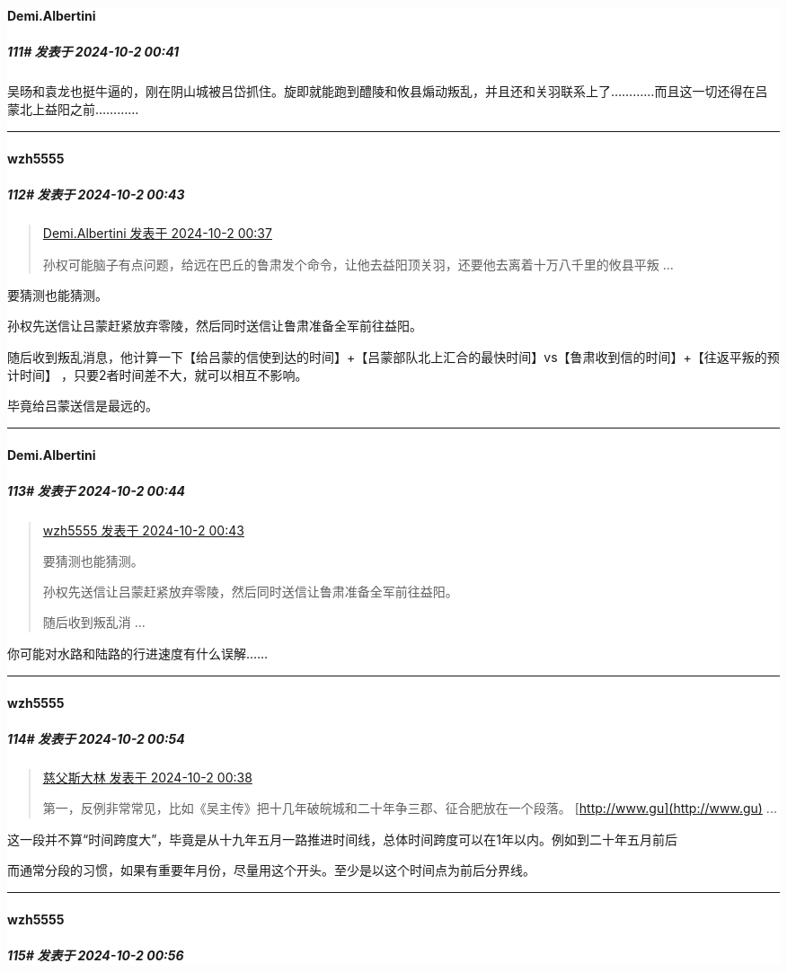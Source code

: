 ####  Demi.Albertini  
##### 111#       发表于 2024-10-2 00:41

吴旸和袁龙也挺牛逼的，刚在阴山城被吕岱抓住。旋即就能跑到醴陵和攸县煽动叛乱，并且还和关羽联系上了…………而且这一切还得在吕蒙北上益阳之前…………

*****

####  wzh5555  
##### 112#       发表于 2024-10-2 00:43

<blockquote><a href="httphttps://bbs.saraba1st.com/2b/forum.php?mod=redirect&amp;goto=findpost&amp;pid=66358526&amp;ptid=2201707" target="_blank">Demi.Albertini 发表于 2024-10-2 00:37</a>

孙权可能脑子有点问题，给远在巴丘的鲁肃发个命令，让他去益阳顶关羽，还要他去离着十万八千里的攸县平叛 ...</blockquote>
要猜测也能猜测。

孙权先送信让吕蒙赶紧放弃零陵，然后同时送信让鲁肃准备全军前往益阳。

随后收到叛乱消息，他计算一下【给吕蒙的信使到达的时间】+【吕蒙部队北上汇合的最快时间】vs【鲁肃收到信的时间】+【往返平叛的预计时间】 ，只要2者时间差不大，就可以相互不影响。

毕竟给吕蒙送信是最远的。


*****

####  Demi.Albertini  
##### 113#       发表于 2024-10-2 00:44

<blockquote><a href="httphttps://bbs.saraba1st.com/2b/forum.php?mod=redirect&amp;goto=findpost&amp;pid=66358575&amp;ptid=2201707" target="_blank">wzh5555 发表于 2024-10-2 00:43</a>

要猜测也能猜测。

孙权先送信让吕蒙赶紧放弃零陵，然后同时送信让鲁肃准备全军前往益阳。

随后收到叛乱消 ...</blockquote>
你可能对水路和陆路的行进速度有什么误解……


*****

####  wzh5555  
##### 114#       发表于 2024-10-2 00:54

<blockquote><a href="httphttps://bbs.saraba1st.com/2b/forum.php?mod=redirect&amp;goto=findpost&amp;pid=66358531&amp;ptid=2201707" target="_blank">慈父斯大林 发表于 2024-10-2 00:38</a>

第一，反例非常常见，比如《吴主传》把十几年破皖城和二十年争三郡、征合肥放在一个段落。
[http://www.gu](http://www.gu) ...</blockquote>
这一段并不算“时间跨度大”，毕竟是从十九年五月一路推进时间线，总体时间跨度可以在1年以内。例如到二十年五月前后

而通常分段的习惯，如果有重要年月份，尽量用这个开头。至少是以这个时间点为前后分界线。


*****

####  wzh5555  
##### 115#       发表于 2024-10-2 00:56

